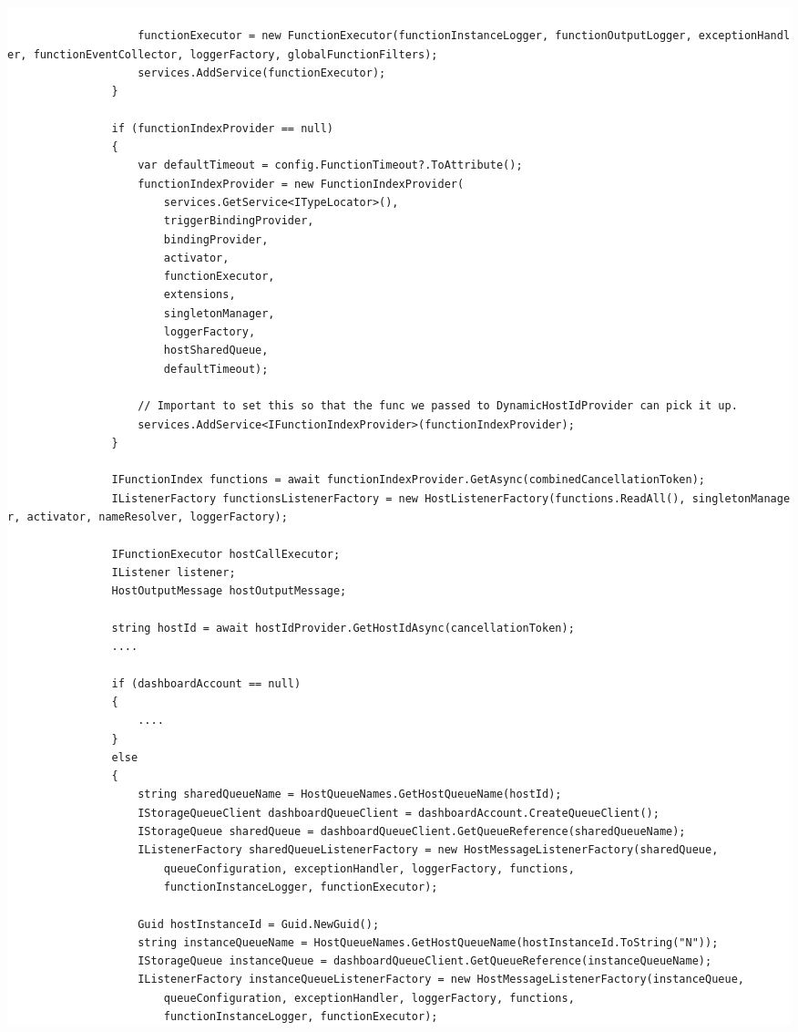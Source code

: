 ```

                    functionExecutor = new FunctionExecutor(functionInstanceLogger, functionOutputLogger, exceptionHandler, functionEventCollector, loggerFactory, globalFunctionFilters);
                    services.AddService(functionExecutor);
                }

                if (functionIndexProvider == null)
                {
                    var defaultTimeout = config.FunctionTimeout?.ToAttribute();
                    functionIndexProvider = new FunctionIndexProvider(
                        services.GetService<ITypeLocator>(),
                        triggerBindingProvider,
                        bindingProvider,
                        activator,
                        functionExecutor,
                        extensions,
                        singletonManager,                        
                        loggerFactory,
                        hostSharedQueue,
                        defaultTimeout);

                    // Important to set this so that the func we passed to DynamicHostIdProvider can pick it up. 
                    services.AddService<IFunctionIndexProvider>(functionIndexProvider);
                }

                IFunctionIndex functions = await functionIndexProvider.GetAsync(combinedCancellationToken);
                IListenerFactory functionsListenerFactory = new HostListenerFactory(functions.ReadAll(), singletonManager, activator, nameResolver, loggerFactory);

                IFunctionExecutor hostCallExecutor;
                IListener listener;
                HostOutputMessage hostOutputMessage;

                string hostId = await hostIdProvider.GetHostIdAsync(cancellationToken);
                ....

                if (dashboardAccount == null)
                {
                    ....
                }
                else
                {
                    string sharedQueueName = HostQueueNames.GetHostQueueName(hostId);
                    IStorageQueueClient dashboardQueueClient = dashboardAccount.CreateQueueClient();
                    IStorageQueue sharedQueue = dashboardQueueClient.GetQueueReference(sharedQueueName);
                    IListenerFactory sharedQueueListenerFactory = new HostMessageListenerFactory(sharedQueue,
                        queueConfiguration, exceptionHandler, loggerFactory, functions,
                        functionInstanceLogger, functionExecutor);

                    Guid hostInstanceId = Guid.NewGuid();
                    string instanceQueueName = HostQueueNames.GetHostQueueName(hostInstanceId.ToString("N"));
                    IStorageQueue instanceQueue = dashboardQueueClient.GetQueueReference(instanceQueueName);
                    IListenerFactory instanceQueueListenerFactory = new HostMessageListenerFactory(instanceQueue,
                        queueConfiguration, exceptionHandler, loggerFactory, functions,
                        functionInstanceLogger, functionExecutor);
```
